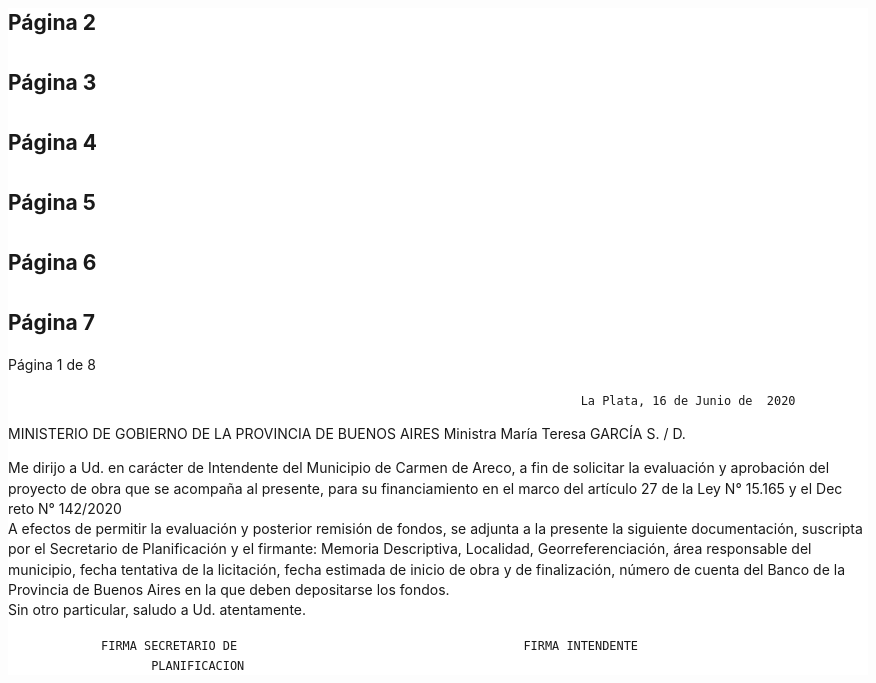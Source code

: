

## Página 2



## Página 3



## Página 4



## Página 5



## Página 6



## Página 7

Página 1 de 8 
                                       
                                                        
 
 
                                                                                    La Plata, 16 de Junio de  2020 
  
 
MINISTERIO DE GOBIERNO 
DE LA PROVINCIA DE BUENOS AIRES 
Ministra María Teresa GARCÍA 
S.                     /                      D.  
  
Me dirijo a Ud. en carácter de Intendente del Municipio de Carmen de Areco, a fin de 
solicitar la evaluación y aprobación del proyecto de obra que se acompaña al presente, 
para su financiamiento en el marco del artículo 27 de la Ley N° 15.165 y el Dec reto N° 
142/2020  
A efectos de permitir la evaluación y posterior remisión de fondos, se adjunta a la 
presente la siguiente documentación, suscripta por el Secretario de Planificación y el 
firmante: Memoria Descriptiva, Localidad, Georreferenciación, área responsable del 
municipio, fecha tentativa de la licitación, fecha estimada de inicio de obra y de 
finalización, número de cuenta del Banco de la Provincia de Buenos Aires en la que 
deben depositarse los fondos.  
Sin otro particular, saludo a Ud. atentamente. 
 
 
 
 
 
 
 
 
 
 
                 FIRMA SECRETARIO DE                                        FIRMA INTENDENTE 
                        PLANIFICACION 
 